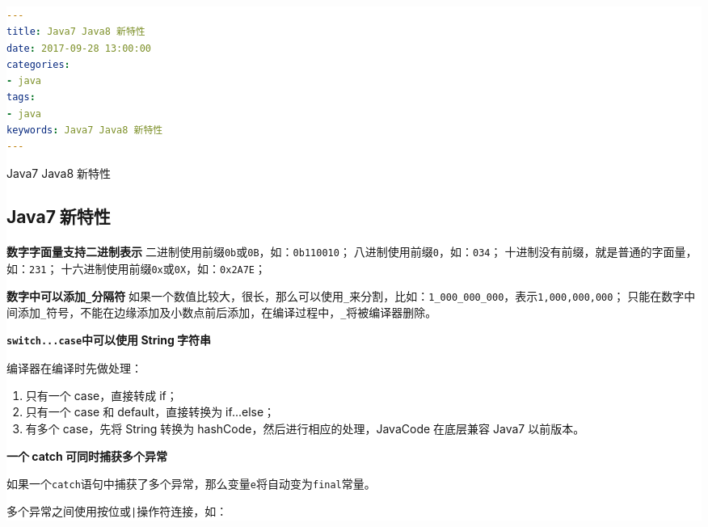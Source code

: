 ```yaml
---
title: Java7 Java8 新特性
date: 2017-09-28 13:00:00
categories:
- java
tags:
- java
keywords: Java7 Java8 新特性
---
```


> 
Java7 Java8 新特性



## Java7 新特性
**数字字面量支持二进制表示**
二进制使用前缀`0b`或`0B`，如：`0b110010`；
八进制使用前缀`0`，如：`034`；
十进制没有前缀，就是普通的字面量，如：`231`；
十六进制使用前缀`0x`或`0X`，如：`0x2A7E`；

**数字中可以添加`_`分隔符**
如果一个数值比较大，很长，那么可以使用`_`来分割，比如：`1_000_000_000`，表示`1,000,000,000`；
只能在数字中间添加`_`符号，不能在边缘添加及小数点前后添加，在编译过程中，`_`将被编译器删除。

**`switch...case`中可以使用 String 字符串**
<pre><code class="language-java"><script type="text/plain">switch (gender) {
    case "男":
        title = name + " 先生";
        break;
    case "女":
        title = name + " 女士";
        break;
    default:
        title = name;
}
</script></code></pre>



编译器在编译时先做处理： 
1) 只有一个 case，直接转成 if；
2) 只有一个 case 和 default，直接转换为 if...else；
3) 有多个 case，先将 String 转换为 hashCode，然后进行相应的处理，JavaCode 在底层兼容 Java7 以前版本。

**一个 catch 可同时捕获多个异常**
> 
如果一个`catch`语句中捕获了多个异常，那么变量`e`将自动变为`final`常量。

多个异常之间使用按位或`|`操作符连接，如：
<pre><code class="language-java"><script type="text/plain">try {
    // TODO
} catch (ExceptionType1 | ExceptionType2 e) {
    // TODO
}
</script></code></pre>
